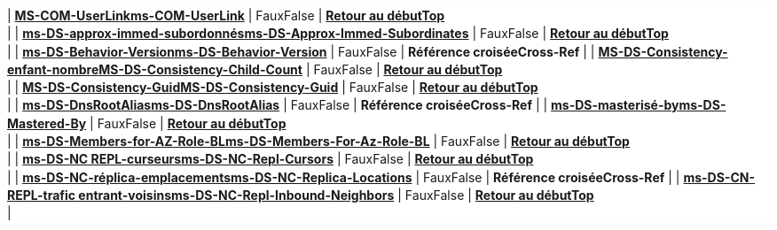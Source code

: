 | [<span data-ttu-id="6333a-526">**MS-COM-UserLink**</span><span class="sxs-lookup"><span data-stu-id="6333a-526">**ms-COM-UserLink**</span></span>](a-mscom-userlink.md)                                                             | <span data-ttu-id="6333a-527">Faux</span><span class="sxs-lookup"><span data-stu-id="6333a-527">False</span></span>     | [<span data-ttu-id="6333a-528">**Retour au début**</span><span class="sxs-lookup"><span data-stu-id="6333a-528">**Top**</span></span>](c-top.md)<br/>               |
| [<span data-ttu-id="6333a-529">**ms-DS-approx-immed-subordonnés**</span><span class="sxs-lookup"><span data-stu-id="6333a-529">**ms-DS-Approx-Immed-Subordinates**</span></span>](a-msds-approx-immed-subordinates.md)                             | <span data-ttu-id="6333a-530">Faux</span><span class="sxs-lookup"><span data-stu-id="6333a-530">False</span></span>     | [<span data-ttu-id="6333a-531">**Retour au début**</span><span class="sxs-lookup"><span data-stu-id="6333a-531">**Top**</span></span>](c-top.md)<br/>               |
| [<span data-ttu-id="6333a-532">**ms-DS-Behavior-Version**</span><span class="sxs-lookup"><span data-stu-id="6333a-532">**ms-DS-Behavior-Version**</span></span>](a-msds-behavior-version.md)                                               | <span data-ttu-id="6333a-533">Faux</span><span class="sxs-lookup"><span data-stu-id="6333a-533">False</span></span>     | <span data-ttu-id="6333a-534">**Référence croisée**</span><span class="sxs-lookup"><span data-stu-id="6333a-534">**Cross-Ref**</span></span>                                 |
| [<span data-ttu-id="6333a-535">**MS-DS-Consistency-enfant-nombre**</span><span class="sxs-lookup"><span data-stu-id="6333a-535">**MS-DS-Consistency-Child-Count**</span></span>](a-ms-ds-consistencychildcount.md)                                  | <span data-ttu-id="6333a-536">Faux</span><span class="sxs-lookup"><span data-stu-id="6333a-536">False</span></span>     | [<span data-ttu-id="6333a-537">**Retour au début**</span><span class="sxs-lookup"><span data-stu-id="6333a-537">**Top**</span></span>](c-top.md)<br/>               |
| [<span data-ttu-id="6333a-538">**MS-DS-Consistency-Guid**</span><span class="sxs-lookup"><span data-stu-id="6333a-538">**MS-DS-Consistency-Guid**</span></span>](a-ms-ds-consistencyguid.md)                                               | <span data-ttu-id="6333a-539">Faux</span><span class="sxs-lookup"><span data-stu-id="6333a-539">False</span></span>     | [<span data-ttu-id="6333a-540">**Retour au début**</span><span class="sxs-lookup"><span data-stu-id="6333a-540">**Top**</span></span>](c-top.md)<br/>               |
| [<span data-ttu-id="6333a-541">**ms-DS-DnsRootAlias**</span><span class="sxs-lookup"><span data-stu-id="6333a-541">**ms-DS-DnsRootAlias**</span></span>](a-msds-dnsrootalias.md)                                                       | <span data-ttu-id="6333a-542">Faux</span><span class="sxs-lookup"><span data-stu-id="6333a-542">False</span></span>     | <span data-ttu-id="6333a-543">**Référence croisée**</span><span class="sxs-lookup"><span data-stu-id="6333a-543">**Cross-Ref**</span></span>                                 |
| [<span data-ttu-id="6333a-544">**ms-DS-masterisé-by**</span><span class="sxs-lookup"><span data-stu-id="6333a-544">**ms-DS-Mastered-By**</span></span>](a-msds-masteredby.md)                                                          | <span data-ttu-id="6333a-545">Faux</span><span class="sxs-lookup"><span data-stu-id="6333a-545">False</span></span>     | [<span data-ttu-id="6333a-546">**Retour au début**</span><span class="sxs-lookup"><span data-stu-id="6333a-546">**Top**</span></span>](c-top.md)<br/>               |
| [<span data-ttu-id="6333a-547">**ms-DS-Members-for-AZ-Role-BL**</span><span class="sxs-lookup"><span data-stu-id="6333a-547">**ms-DS-Members-For-Az-Role-BL**</span></span>](a-msds-membersforazrolebl.md)                                       | <span data-ttu-id="6333a-548">Faux</span><span class="sxs-lookup"><span data-stu-id="6333a-548">False</span></span>     | [<span data-ttu-id="6333a-549">**Retour au début**</span><span class="sxs-lookup"><span data-stu-id="6333a-549">**Top**</span></span>](c-top.md)<br/>               |
| [<span data-ttu-id="6333a-550">**ms-DS-NC REPL-curseurs**</span><span class="sxs-lookup"><span data-stu-id="6333a-550">**ms-DS-NC-Repl-Cursors**</span></span>](a-msds-ncreplcursors.md)                                                   | <span data-ttu-id="6333a-551">Faux</span><span class="sxs-lookup"><span data-stu-id="6333a-551">False</span></span>     | [<span data-ttu-id="6333a-552">**Retour au début**</span><span class="sxs-lookup"><span data-stu-id="6333a-552">**Top**</span></span>](c-top.md)<br/>               |
| [<span data-ttu-id="6333a-553">**ms-DS-NC-réplica-emplacements**</span><span class="sxs-lookup"><span data-stu-id="6333a-553">**ms-DS-NC-Replica-Locations**</span></span>](a-msds-nc-replica-locations.md)                                       | <span data-ttu-id="6333a-554">Faux</span><span class="sxs-lookup"><span data-stu-id="6333a-554">False</span></span>     | <span data-ttu-id="6333a-555">**Référence croisée**</span><span class="sxs-lookup"><span data-stu-id="6333a-555">**Cross-Ref**</span></span>                                 |
| [<span data-ttu-id="6333a-556">**ms-DS-CN-REPL-trafic entrant-voisins**</span><span class="sxs-lookup"><span data-stu-id="6333a-556">**ms-DS-NC-Repl-Inbound-Neighbors**</span></span>](a-msds-ncreplinboundneighbors.md)                                | <span data-ttu-id="6333a-557">Faux</span><span class="sxs-lookup"><span data-stu-id="6333a-557">False</span></span>     | [<span data-ttu-id="6333a-558">**Retour au début**</span><span class="sxs-lookup"><span data-stu-id="6333a-558">**Top**</span></span>](c-top.md)<br/>               |